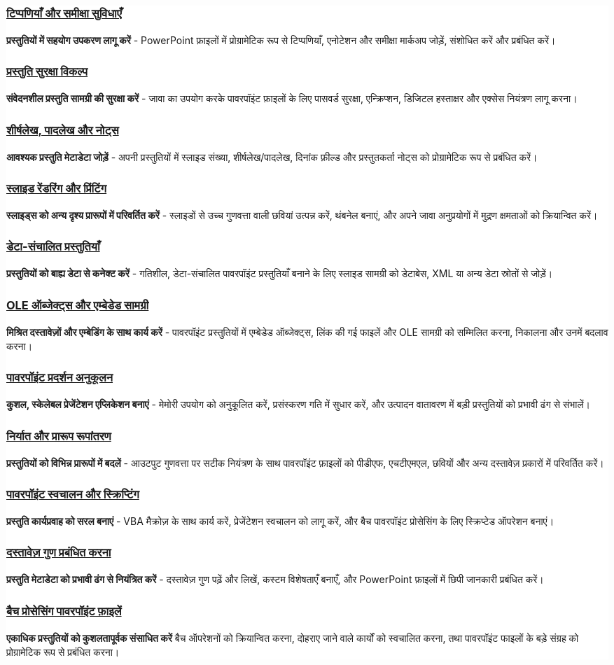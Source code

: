 ### [टिप्पणियाँ और समीक्षा सुविधाएँ](./comments-reviewing/)
**प्रस्तुतियों में सहयोग उपकरण लागू करें** - PowerPoint फ़ाइलों में प्रोग्रामेटिक रूप से टिप्पणियाँ, एनोटेशन और समीक्षा मार्कअप जोड़ें, संशोधित करें और प्रबंधित करें।

### [प्रस्तुति सुरक्षा विकल्प](./security-protection/)
**संवेदनशील प्रस्तुति सामग्री की सुरक्षा करें** - जावा का उपयोग करके पावरपॉइंट फ़ाइलों के लिए पासवर्ड सुरक्षा, एन्क्रिप्शन, डिजिटल हस्ताक्षर और एक्सेस नियंत्रण लागू करना।

### [शीर्षलेख, पादलेख और नोट्स](./headers-footers-notes/)
**आवश्यक प्रस्तुति मेटाडेटा जोड़ें** - अपनी प्रस्तुतियों में स्लाइड संख्या, शीर्षलेख/पादलेख, दिनांक फ़ील्ड और प्रस्तुतकर्ता नोट्स को प्रोग्रामेटिक रूप से प्रबंधित करें।

### [स्लाइड रेंडरिंग और प्रिंटिंग](./printing-rendering/)
**स्लाइड्स को अन्य दृश्य प्रारूपों में परिवर्तित करें** - स्लाइडों से उच्च गुणवत्ता वाली छवियां उत्पन्न करें, थंबनेल बनाएं, और अपने जावा अनुप्रयोगों में मुद्रण क्षमताओं को क्रियान्वित करें।

### [डेटा-संचालित प्रस्तुतियाँ](./data-integration/)
**प्रस्तुतियों को बाह्य डेटा से कनेक्ट करें** - गतिशील, डेटा-संचालित पावरपॉइंट प्रस्तुतियाँ बनाने के लिए स्लाइड सामग्री को डेटाबेस, XML या अन्य डेटा स्रोतों से जोड़ें।

### [OLE ऑब्जेक्ट्स और एम्बेडेड सामग्री](./ole-objects-embedding/)
**मिश्रित दस्तावेज़ों और एम्बेडिंग के साथ कार्य करें** - पावरपॉइंट प्रस्तुतियों में एम्बेडेड ऑब्जेक्ट्स, लिंक की गई फाइलें और OLE सामग्री को सम्मिलित करना, निकालना और उनमें बदलाव करना।

### [पावरपॉइंट प्रदर्शन अनुकूलन](./performance-optimization/)
**कुशल, स्केलेबल प्रेजेंटेशन एप्लिकेशन बनाएं** - मेमोरी उपयोग को अनुकूलित करें, प्रसंस्करण गति में सुधार करें, और उत्पादन वातावरण में बड़ी प्रस्तुतियों को प्रभावी ढंग से संभालें।

### [निर्यात और प्रारूप रूपांतरण](./export-conversion/)
**प्रस्तुतियों को विभिन्न प्रारूपों में बदलें** - आउटपुट गुणवत्ता पर सटीक नियंत्रण के साथ पावरपॉइंट फ़ाइलों को पीडीएफ, एचटीएमएल, छवियों और अन्य दस्तावेज़ प्रकारों में परिवर्तित करें।

### [पावरपॉइंट स्वचालन और स्क्रिप्टिंग](./vba-macros-automation/)
**प्रस्तुति कार्यप्रवाह को सरल बनाएं** - VBA मैक्रोज़ के साथ कार्य करें, प्रेजेंटेशन स्वचालन को लागू करें, और बैच पावरपॉइंट प्रोसेसिंग के लिए स्क्रिप्टेड ऑपरेशन बनाएं।

### [दस्तावेज़ गुण प्रबंधित करना](./custom-properties-metadata/)
**प्रस्तुति मेटाडेटा को प्रभावी ढंग से नियंत्रित करें** - दस्तावेज़ गुण पढ़ें और लिखें, कस्टम विशेषताएँ बनाएँ, और PowerPoint फ़ाइलों में छिपी जानकारी प्रबंधित करें।

### [बैच प्रोसेसिंग पावरपॉइंट फ़ाइलें](./batch-processing/)
**एकाधिक प्रस्तुतियों को कुशलतापूर्वक संसाधित करें** बैच ऑपरेशनों को क्रियान्वित करना, दोहराए जाने वाले कार्यों को स्वचालित करना, तथा पावरपॉइंट फाइलों के बड़े संग्रह को प्रोग्रामेटिक रूप से प्रबंधित करना।
